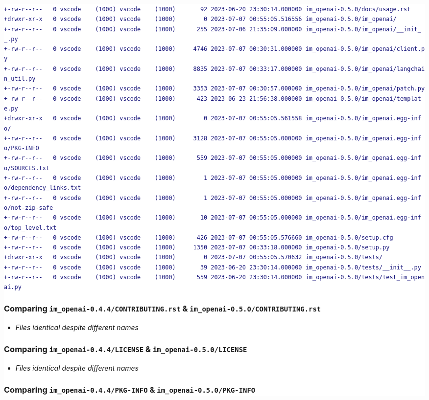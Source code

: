 ```diff
+-rw-r--r--   0 vscode    (1000) vscode    (1000)       92 2023-06-20 23:30:14.000000 im_openai-0.5.0/docs/usage.rst
+drwxr-xr-x   0 vscode    (1000) vscode    (1000)        0 2023-07-07 00:55:05.516556 im_openai-0.5.0/im_openai/
+-rw-r--r--   0 vscode    (1000) vscode    (1000)      255 2023-07-06 21:35:09.000000 im_openai-0.5.0/im_openai/__init__.py
+-rw-r--r--   0 vscode    (1000) vscode    (1000)     4746 2023-07-07 00:30:31.000000 im_openai-0.5.0/im_openai/client.py
+-rw-r--r--   0 vscode    (1000) vscode    (1000)     8835 2023-07-07 00:33:17.000000 im_openai-0.5.0/im_openai/langchain_util.py
+-rw-r--r--   0 vscode    (1000) vscode    (1000)     3353 2023-07-07 00:30:57.000000 im_openai-0.5.0/im_openai/patch.py
+-rw-r--r--   0 vscode    (1000) vscode    (1000)      423 2023-06-23 21:56:38.000000 im_openai-0.5.0/im_openai/template.py
+drwxr-xr-x   0 vscode    (1000) vscode    (1000)        0 2023-07-07 00:55:05.561558 im_openai-0.5.0/im_openai.egg-info/
+-rw-r--r--   0 vscode    (1000) vscode    (1000)     3128 2023-07-07 00:55:05.000000 im_openai-0.5.0/im_openai.egg-info/PKG-INFO
+-rw-r--r--   0 vscode    (1000) vscode    (1000)      559 2023-07-07 00:55:05.000000 im_openai-0.5.0/im_openai.egg-info/SOURCES.txt
+-rw-r--r--   0 vscode    (1000) vscode    (1000)        1 2023-07-07 00:55:05.000000 im_openai-0.5.0/im_openai.egg-info/dependency_links.txt
+-rw-r--r--   0 vscode    (1000) vscode    (1000)        1 2023-07-07 00:55:05.000000 im_openai-0.5.0/im_openai.egg-info/not-zip-safe
+-rw-r--r--   0 vscode    (1000) vscode    (1000)       10 2023-07-07 00:55:05.000000 im_openai-0.5.0/im_openai.egg-info/top_level.txt
+-rw-r--r--   0 vscode    (1000) vscode    (1000)      426 2023-07-07 00:55:05.576660 im_openai-0.5.0/setup.cfg
+-rw-r--r--   0 vscode    (1000) vscode    (1000)     1350 2023-07-07 00:33:18.000000 im_openai-0.5.0/setup.py
+drwxr-xr-x   0 vscode    (1000) vscode    (1000)        0 2023-07-07 00:55:05.570632 im_openai-0.5.0/tests/
+-rw-r--r--   0 vscode    (1000) vscode    (1000)       39 2023-06-20 23:30:14.000000 im_openai-0.5.0/tests/__init__.py
+-rw-r--r--   0 vscode    (1000) vscode    (1000)      559 2023-06-20 23:30:14.000000 im_openai-0.5.0/tests/test_im_openai.py
```

### Comparing `im_openai-0.4.4/CONTRIBUTING.rst` & `im_openai-0.5.0/CONTRIBUTING.rst`

 * *Files identical despite different names*

### Comparing `im_openai-0.4.4/LICENSE` & `im_openai-0.5.0/LICENSE`

 * *Files identical despite different names*

### Comparing `im_openai-0.4.4/PKG-INFO` & `im_openai-0.5.0/PKG-INFO`
